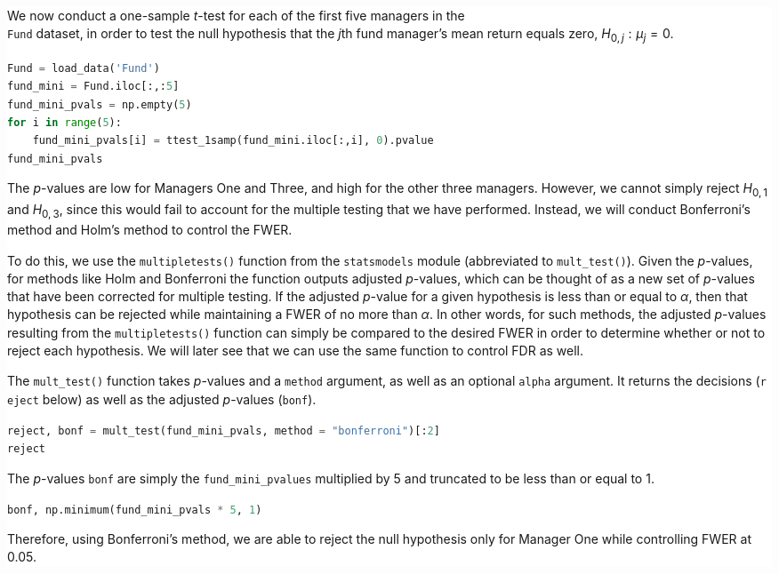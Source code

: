 We now conduct a one-sample $t$-test for each of the first five
managers in the  
`Fund`   dataset, in order to test the null
hypothesis that the $j$th fund manager’s mean return equals zero,
$H_{0,j}: \mu_j=0$.

```python
Fund = load_data('Fund')
fund_mini = Fund.iloc[:,:5]
fund_mini_pvals = np.empty(5)
for i in range(5):
    fund_mini_pvals[i] = ttest_1samp(fund_mini.iloc[:,i], 0).pvalue
fund_mini_pvals

```

The $p$-values are low for Managers One and Three, and high for the
other three managers.  However, we cannot simply reject $H_{0,1}$ and
$H_{0,3}$, since this would fail to account for the multiple testing
that we have performed. Instead, we will conduct Bonferroni’s method
and Holm’s method to control the FWER.

To do this, we use the `multipletests()`  function from the
`statsmodels` module (abbreviated to `mult_test()`). Given the $p$-values,
for methods like Holm and Bonferroni the function outputs
adjusted $p$-values,  which
can be thought of as a new set of $p$-values that have been corrected
for multiple testing. If the adjusted $p$-value for a given hypothesis
is less than or equal to $\alpha$, then that hypothesis can be
rejected while maintaining a FWER of no more than $\alpha$. In other
words, for such methods, the adjusted $p$-values resulting from the `multipletests()`
function can simply be compared to the desired FWER in order to
determine whether or not to reject each hypothesis. We will later
see that we can use the same function to control FDR as well.


The `mult_test()` function takes $p$-values and a `method` argument, as well as an optional
`alpha` argument. It returns the  decisions (`reject` below)
as well as the adjusted $p$-values (`bonf`).

```python
reject, bonf = mult_test(fund_mini_pvals, method = "bonferroni")[:2]
reject

```


The $p$-values `bonf` are simply the `fund_mini_pvalues` multiplied by 5 and truncated to be less than
or equal to 1.

```python
bonf, np.minimum(fund_mini_pvals * 5, 1)

```

Therefore, using Bonferroni’s method, we are able to reject the null hypothesis only for Manager
One while controlling FWER at $0.05$.
